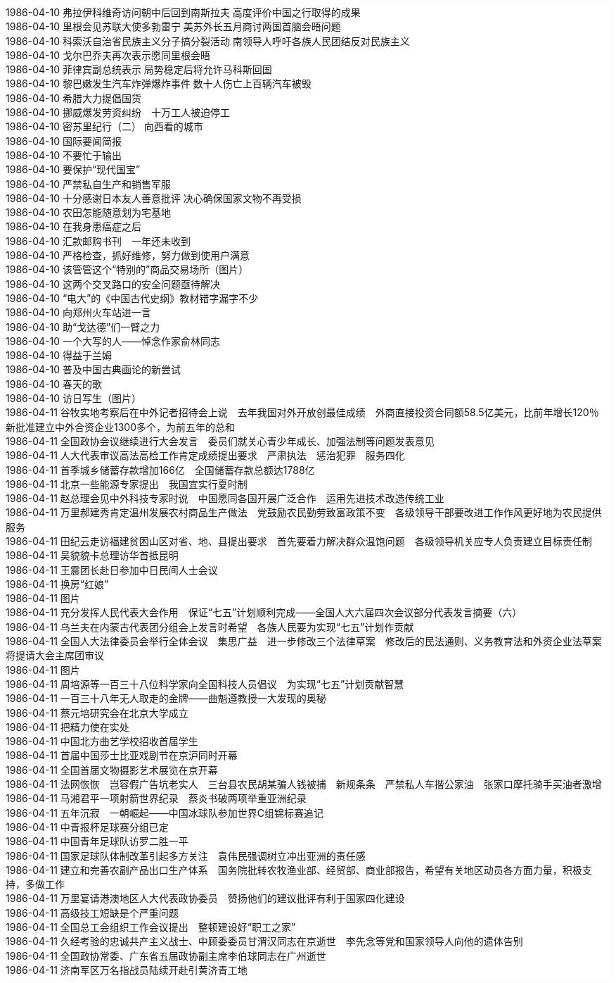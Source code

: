 1986-04-10 弗拉伊科维奇访问朝中后回到南斯拉夫  高度评价中国之行取得的成果  
1986-04-10 里根会见苏联大使多勃雷宁  美苏外长五月商讨两国首脑会晤问题  
1986-04-10 科索沃自治省民族主义分子搞分裂活动  南领导人呼吁各族人民团结反对民族主义  
1986-04-10 戈尔巴乔夫再次表示愿同里根会晤  
1986-04-10 菲律宾副总统表示  局势稳定后将允许马科斯回国  
1986-04-10 黎巴嫩发生汽车炸弹爆炸事件  数十人伤亡上百辆汽车被毁  
1986-04-10 希腊大力提倡国货  
1986-04-10 挪威爆发劳资纠纷　十万工人被迫停工  
1986-04-10 密苏里纪行（二）  向西看的城市  
1986-04-10 国际要闻简报  
1986-04-10 不要忙于输出  
1986-04-10 要保护“现代国宝”  
1986-04-10 严禁私自生产和销售军服  
1986-04-10 十分感谢日本友人善意批评  决心确保国家文物不再受损  
1986-04-10 农田怎能随意划为宅基地  
1986-04-10 在我身患癌症之后  
1986-04-10 汇款邮购书刊　一年还未收到  
1986-04-10 严格检查，抓好维修，努力做到使用户满意  
1986-04-10 该管管这个“特别的”商品交易场所（图片）  
1986-04-10 这两个交叉路口的安全问题亟待解决  
1986-04-10 “电大”的《中国古代史纲》教材错字漏字不少  
1986-04-10 向郑州火车站进一言  
1986-04-10 助“戈达德”们一臂之力  
1986-04-10 一个大写的人——悼念作家俞林同志  
1986-04-10 得益于兰姆  
1986-04-10 普及中国古典画论的新尝试  
1986-04-10 春天的歌  
1986-04-10 访日写生（图片）  
1986-04-11 谷牧实地考察后在中外记者招待会上说　去年我国对外开放创最佳成绩　外商直接投资合同额58.5亿美元，比前年增长120％　新批准建立中外合资企业1300多个，为前五年的总和  
1986-04-11 全国政协会议继续进行大会发言　委员们就关心青少年成长、加强法制等问题发表意见  
1986-04-11 人大代表审议高法高检工作肯定成绩提出要求　严肃执法　惩治犯罪　服务四化  
1986-04-11 首季城乡储蓄存款增加166亿　全国储蓄存款总额达1788亿  
1986-04-11 北京一些能源专家提出　我国宜实行夏时制  
1986-04-11 赵总理会见中外科技专家时说　中国愿同各国开展广泛合作　运用先进技术改造传统工业  
1986-04-11 万里郝建秀肯定温州发展农村商品生产做法　党鼓励农民勤劳致富政策不变　各级领导干部要改进工作作风更好地为农民提供服务  
1986-04-11 田纪云走访福建贫困山区对省、地、县提出要求　首先要着力解决群众温饱问题　各级领导机关应专人负责建立目标责任制  
1986-04-11 吴貌貌卡总理访华首抵昆明  
1986-04-11 王震团长赴日参加中日民间人士会议  
1986-04-11 换房“红娘”  
1986-04-11 图片  
1986-04-11 充分发挥人民代表大会作用　保证“七五”计划顺利完成——全国人大六届四次会议部分代表发言摘要（六）  
1986-04-11 乌兰夫在内蒙古代表团分组会上发言时希望　各族人民要为实现“七五”计划作贡献  
1986-04-11 全国人大法律委员会举行全体会议　集思广益　进一步修改三个法律草案　修改后的民法通则、义务教育法和外资企业法草案将提请大会主席团审议  
1986-04-11 图片  
1986-04-11 周培源等一百三十八位科学家向全国科技人员倡议　为实现“七五”计划贡献智慧  
1986-04-11 一百三十八年无人取走的金牌——曲魁遵教授一大发现的奥秘  
1986-04-11 蔡元培研究会在北京大学成立  
1986-04-11 把精力使在实处  
1986-04-11 中国北方曲艺学校招收首届学生  
1986-04-11 首届中国莎士比亚戏剧节在京沪同时开幕  
1986-04-11 全国首届文物摄影艺术展览在京开幕  
1986-04-11 法网恢恢　岂容假广告坑老实人　三台县农民胡某骗人钱被捕　新规条条　严禁私人车揩公家油　张家口摩托骑手买油者激增  
1986-04-11 马湘君平一项射箭世界纪录　蔡炎书破两项举重亚洲纪录  
1986-04-11 五年沉寂　一朝崛起——中国冰球队参加世界C组锦标赛追记  
1986-04-11 中青报杯足球赛分组已定  
1986-04-11 中国青年足球队访罗二胜一平  
1986-04-11 国家足球队体制改革引起多方关注　袁伟民强调树立冲出亚洲的责任感  
1986-04-11 建立和完善农副产品出口生产体系　国务院批转农牧渔业部、经贸部、商业部报告，希望有关地区动员各方面力量，积极支持，多做工作  
1986-04-11 万里宴请港澳地区人大代表政协委员　赞扬他们的建议批评有利于国家四化建设  
1986-04-11 高级技工短缺是个严重问题  
1986-04-11 全国总工会组织工作会议提出　整顿建设好“职工之家”  
1986-04-11 久经考验的忠诚共产主义战士、中顾委委员甘渭汉同志在京逝世　李先念等党和国家领导人向他的遗体告别  
1986-04-11 全国政协常委、广东省五届政协副主席李伯球同志在广州逝世  
1986-04-11 济南军区万名指战员陆续开赴引黄济青工地  